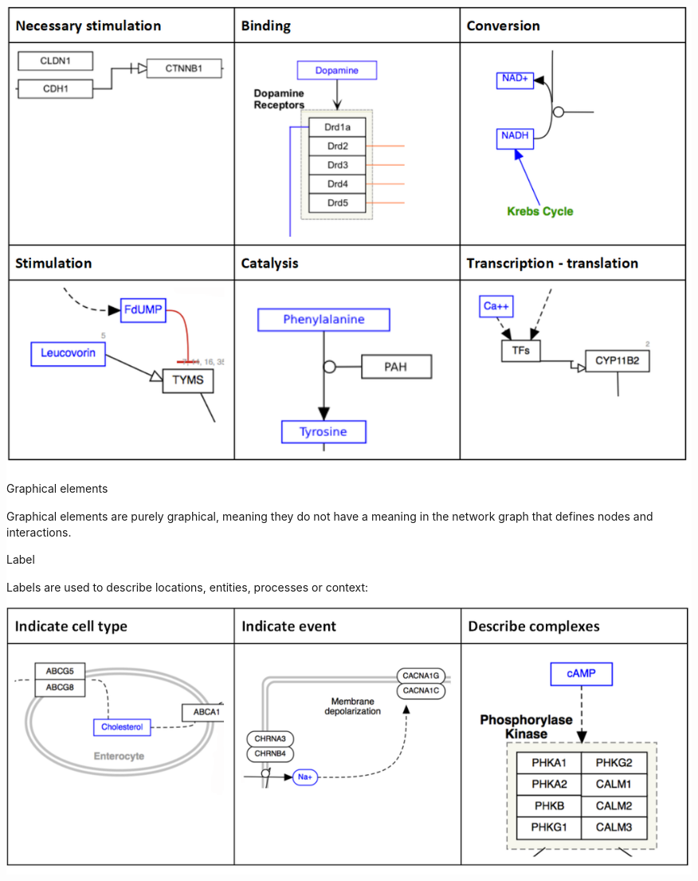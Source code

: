 ![A test image](tab4.png)

Graphical elements

Graphical elements are purely graphical, meaning they do not have a meaning in the network graph that defines nodes and interactions.

Label

Labels are used to describe locations, entities, processes or context:

![A test image](tab5.png)
  
